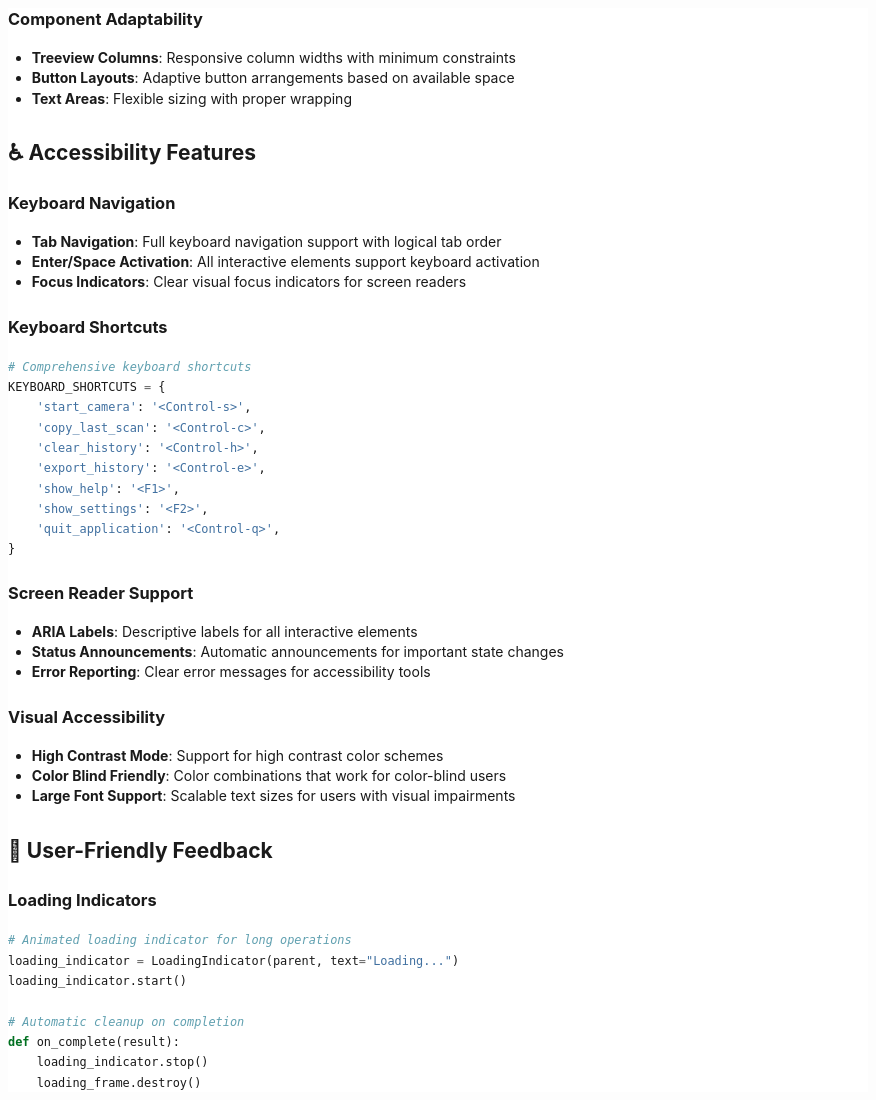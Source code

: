 ### Component Adaptability

- **Treeview Columns**: Responsive column widths with minimum constraints
- **Button Layouts**: Adaptive button arrangements based on available space
- **Text Areas**: Flexible sizing with proper wrapping

## ♿ Accessibility Features

### Keyboard Navigation

- **Tab Navigation**: Full keyboard navigation support with logical tab order
- **Enter/Space Activation**: All interactive elements support keyboard activation
- **Focus Indicators**: Clear visual focus indicators for screen readers

### Keyboard Shortcuts

```python
# Comprehensive keyboard shortcuts
KEYBOARD_SHORTCUTS = {
    'start_camera': '<Control-s>',
    'copy_last_scan': '<Control-c>',
    'clear_history': '<Control-h>',
    'export_history': '<Control-e>',
    'show_help': '<F1>',
    'show_settings': '<F2>',
    'quit_application': '<Control-q>',
}
```

### Screen Reader Support

- **ARIA Labels**: Descriptive labels for all interactive elements
- **Status Announcements**: Automatic announcements for important state changes
- **Error Reporting**: Clear error messages for accessibility tools

### Visual Accessibility

- **High Contrast Mode**: Support for high contrast color schemes
- **Color Blind Friendly**: Color combinations that work for color-blind users
- **Large Font Support**: Scalable text sizes for users with visual impairments

## 🎨 User-Friendly Feedback

### Loading Indicators

```python
# Animated loading indicator for long operations
loading_indicator = LoadingIndicator(parent, text="Loading...")
loading_indicator.start()

# Automatic cleanup on completion
def on_complete(result):
    loading_indicator.stop()
    loading_frame.destroy()
```
